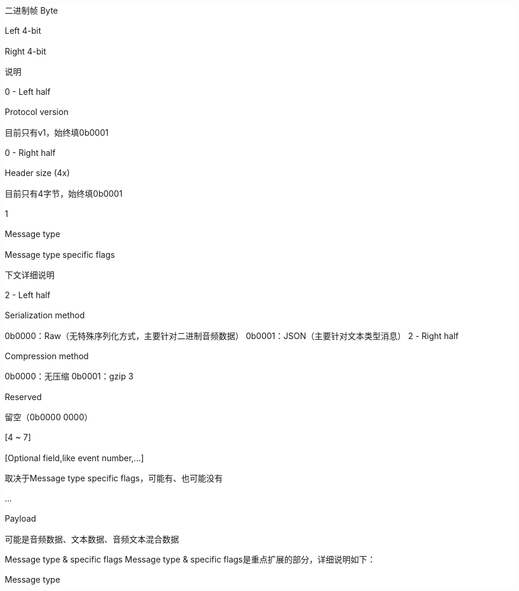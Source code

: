 二进制帧
Byte

Left 4-bit

Right 4-bit

说明

0 - Left half

Protocol version

目前只有v1，始终填0b0001

0 - Right half

Header size (4x)

目前只有4字节，始终填0b0001

1

Message type

Message type specific flags

下文详细说明

2 - Left half

Serialization method

0b0000：Raw（无特殊序列化方式，主要针对二进制音频数据）
0b0001：JSON（主要针对文本类型消息）
2 - Right half

Compression method

0b0000：无压缩
0b0001：gzip
3

Reserved

留空（0b0000 0000）

[4 ~ 7]

[Optional field,like event number,...]

取决于Message type specific flags，可能有、也可能没有

...

Payload

可能是音频数据、文本数据、音频文本混合数据


Message type & specific flags
Message type & specific flags是重点扩展的部分，详细说明如下：

Message type
